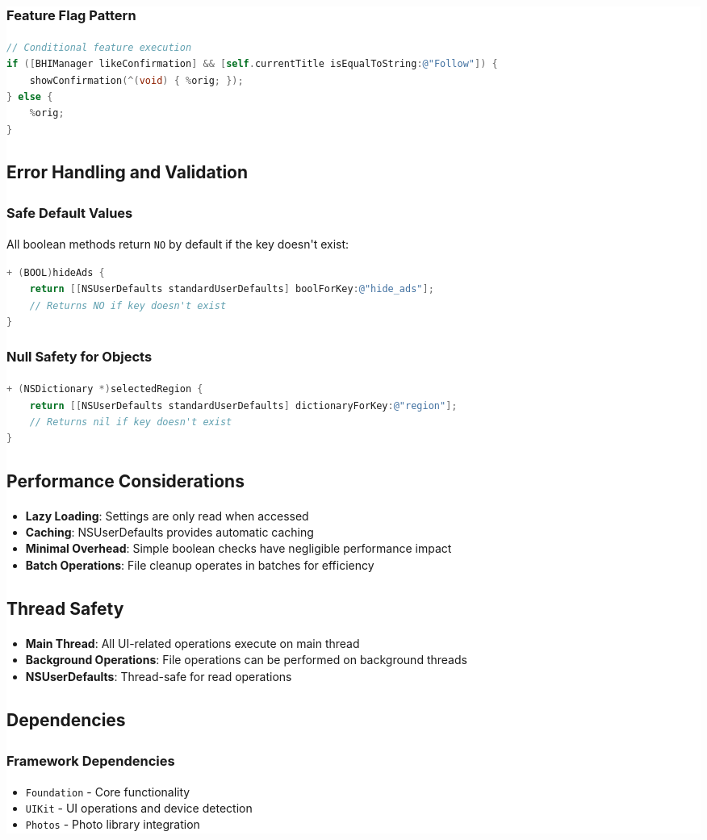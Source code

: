 ### Feature Flag Pattern
```objective-c
// Conditional feature execution
if ([BHIManager likeConfirmation] && [self.currentTitle isEqualToString:@"Follow"]) {
    showConfirmation(^(void) { %orig; });
} else {
    %orig;
}
```

## Error Handling and Validation

### Safe Default Values
All boolean methods return `NO` by default if the key doesn't exist:

```objective-c
+ (BOOL)hideAds {
    return [[NSUserDefaults standardUserDefaults] boolForKey:@"hide_ads"];
    // Returns NO if key doesn't exist
}
```

### Null Safety for Objects
```objective-c
+ (NSDictionary *)selectedRegion {
    return [[NSUserDefaults standardUserDefaults] dictionaryForKey:@"region"];
    // Returns nil if key doesn't exist
}
```

## Performance Considerations

- **Lazy Loading**: Settings are only read when accessed
- **Caching**: NSUserDefaults provides automatic caching
- **Minimal Overhead**: Simple boolean checks have negligible performance impact
- **Batch Operations**: File cleanup operates in batches for efficiency

## Thread Safety

- **Main Thread**: All UI-related operations execute on main thread
- **Background Operations**: File operations can be performed on background threads
- **NSUserDefaults**: Thread-safe for read operations

## Dependencies

### Framework Dependencies
- `Foundation` - Core functionality
- `UIKit` - UI operations and device detection
- `Photos` - Photo library integration
